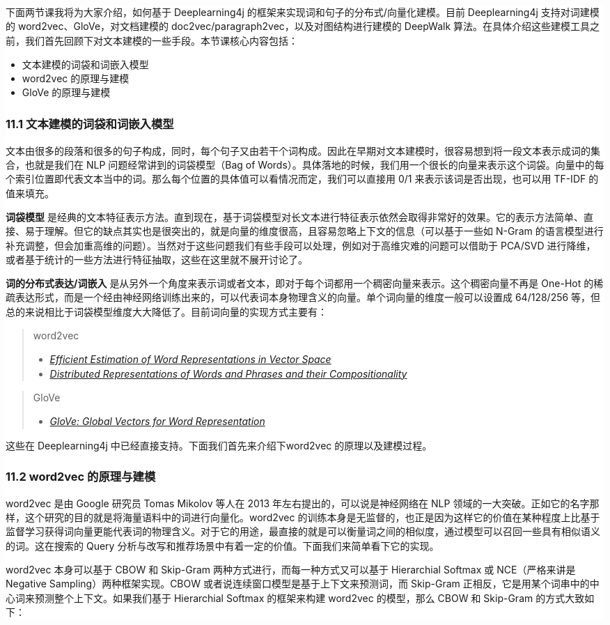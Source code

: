 下面两节课我将为大家介绍，如何基于 Deeplearning4j 的框架来实现词和句子的分布式/向量化建模。目前 Deeplearning4j
支持对词建模的 word2vec、GloVe，对文档建模的 doc2vec/paragraph2vec，以及对图结构进行建模的 DeepWalk
算法。在具体介绍这些建模工具之前，我们首先回顾下对文本建模的一些手段。本节课核心内容包括：

  * 文本建模的词袋和词嵌入模型
  * word2vec 的原理与建模
  * GloVe 的原理与建模

### 11.1 文本建模的词袋和词嵌入模型

文本由很多的段落和很多的句子构成，同时，每个句子又由若干个词构成。因此在早期对文本建模时，很容易想到将一段文本表示成词的集合，也就是我们在 NLP
问题经常讲到的词袋模型（Bag of
Words）。具体落地的时候，我们用一个很长的向量来表示这个词袋。向量中的每个索引位置即代表文本当中的词。那么每个位置的具体值可以看情况而定，我们可以直接用
0/1 来表示该词是否出现，也可以用 TF-IDF 的值来填充。

**词袋模型**
是经典的文本特征表示方法。直到现在，基于词袋模型对长文本进行特征表示依然会取得非常好的效果。它的表示方法简单、直接、易于理解。但它的缺点其实也是很突出的，就是向量的维度很高，且容易忽略上下文的信息（可以基于一些如
N-Gram 的语言模型进行补充调整，但会加重高维的问题）。当然对于这些问题我们有些手段可以处理，例如对于高维灾难的问题可以借助于 PCA/SVD
进行降维，或者基于统计的一些方法进行特征抽取，这些在这里就不展开讨论了。

**词的分布式表达/词嵌入** 是从另外一个角度来表示词或者文本，即对于每个词都用一个稠密向量来表示。这个稠密向量不再是 One-Hot
的稀疏表达形式，而是一个经由神经网络训练出来的，可以代表词本身物理含义的向量。单个词向量的维度一般可以设置成 64/128/256
等，但总的来说相比于词袋模型维度大大降低了。目前词向量的实现方式主要有：

> word2vec
>
>   * [_Efficient Estimation of Word Representations in Vector
> Space_](https://arxiv.org/pdf/1301.3781.pdf)
>   * [_Distributed Representations of Words and Phrases and their
> Compositionality_](https://arxiv.org/pdf/1310.4546.pdf)
>

>
> GloVe
>
>   * [_GloVe: Global Vectors for Word
> Representation_](https://nlp.stanford.edu/pubs/glove.pdf)
>

这些在 Deeplearning4j 中已经直接支持。下面我们首先来介绍下word2vec 的原理以及建模过程。

### 11.2 word2vec 的原理与建模

word2vec 是由 Google 研究员 Tomas Mikolov 等人在 2013 年左右提出的，可以说是神经网络在 NLP
领域的一大突破。正如它的名字那样，这个研究的目的就是将海量语料中的词进行向量化。word2vec
的训练本身是无监督的，也正是因为这样它的价值在某种程度上比基于监督学习获得词向量更能代表词的物理含义。对于它的用途，最直接的就是可以衡量词之间的相似度，通过模型可以召回一些具有相似语义的词。这在搜索的
Query 分析与改写和推荐场景中有着一定的价值。下面我们来简单看下它的实现。

word2vec 本身可以基于 CBOW 和 Skip-Gram 两种方式进行，而每一种方式又可以基于 Hierarchial Softmax 或
NCE（严格来讲是 Negative Sampling）两种框架实现。CBOW 或者说连续窗口模型是基于上下文来预测词，而 Skip-Gram
正相反，它是用某个词串中的中心词来预测整个上下文。如果我们基于 Hierarchial Softmax 的框架来构建 word2vec 的模型，那么
CBOW 和 Skip-Gram 的方式大致如下：
